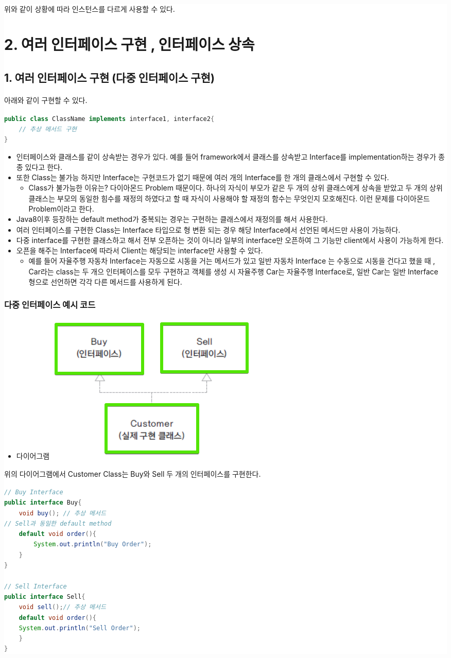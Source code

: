 위와 같이 상황에 따라 인스턴스를 다르게 사용할 수 있다.

# 2. 여러 인터페이스 구현 , 인터페이스 상속

## 1. 여러 인터페이스 구현 (다중 인터페이스 구현)

아래와 같이 구현할 수 있다.

```java
public class ClassName implements interface1, interface2{
	// 추상 메서드 구현
}
```

- 인터페이스와 클래스를 같이 상속받는 경우가 있다. 예를 들어 framework에서 클래스를 상속받고 Interface를 implementation하는 경우가 종종 있다고 한다.
- 또한 Class는 불가능 하지만 Interface는 구현코드가 없기 때문에 여러 개의 Interface를 한 개의 클래스에서 구현할 수 있다.
  - Class가 불가능한 이유는? 다이아몬드 Problem 때문이다. 하나의 자식이 부모가 같은 두 개의 상위 클래스에게 상속을 받았고 두 개의 상위 클래스는 부모의 동일한 힘수를 재정의 하였다고 할 때 자식이 사용해야 할 재정의 함수는 무엇인지 모호해진다. 이런 문제를 다이아몬드 Problem이라고 한다.
- Java8이후 등장하는 default method가 중복되는 경우는 구현하는 클래스에서 재정의를 해서 사용한다.
- 여러 인터페이스를 구현한 Class는 Interface 타입으로 형 변환 되는 경우 해당 Interface에서 선언된 메서드만 사용이 가능하다.
- 다중 interface를 구현한 클래스하고 해서 전부 오픈하는 것이 아니라 일부의 interface만 오픈하여 그 기능만 client에서 사용이 가능하게 한다.
- 오픈을 해주는 Interface에 따라서 Client는 해당되는 interface만 사용할 수 있다.
  - 예를 들어 자율주행 자동차 Interface는 자동으로 시동을 거는 메서드가 있고 일반 자동차 Interface 는 수동으로 시동을 건다고 했을 때 , Car라는 class는 두 개으 인터페이스를 모두 구현하고 객체를 생성 시 자율주행 Car는 자율주행 Interface로, 일반 Car는 일반 Interface 형으로 선언하면 각각 다른 메서드를 사용하게 된다.

### 다중 인터페이스 예시 코드

- 다이어그램
  ![Untitled](./img/Untitled%201.png)

위의 다이어그램에서 Customer Class는 Buy와 Sell 두 개의 인터페이스를 구현한다.

```java
// Buy Interface
public interface Buy{
	void buy(); // 추상 메서드
// Sell과 동일한 default method
	default void order(){
		System.out.println("Buy Order");
	}
}

// Sell Interface
public interface Sell{
	void sell();// 추상 메서드
	default void order(){
	System.out.println("Sell Order");
	}
}
```